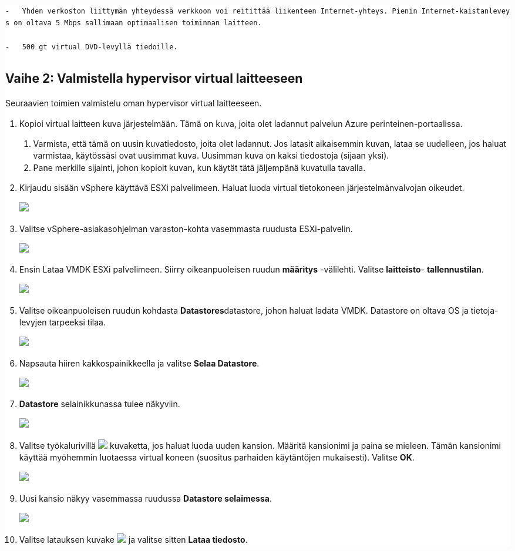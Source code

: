     -   Yhden verkoston liittymän yhteydessä verkkoon voi reitittää liikenteen Internet-yhteys. Pienin Internet-kaistanleveys on oltava 5 Mbps sallimaan optimaalisen toiminnan laitteen.

    -   500 gt virtual DVD-levyllä tiedoille.

## <a name="step-2-provision-a-virtual-device-in-hypervisor"></a>Vaihe 2: Valmistella hypervisor virtual laitteeseen

Seuraavien toimien valmistelu oman hypervisor virtual laitteeseen.

1.  Kopioi virtual laitteen kuva järjestelmään. Tämä on kuva, joita olet ladannut palvelun Azure perinteinen-portaalissa. 
    1.  Varmista, että tämä on uusin kuvatiedosto, joita olet ladannut. Jos latasit aikaisemmin kuvan, lataa se uudelleen, jos haluat varmistaa, käytössäsi ovat uusimmat kuva. Uusimman kuva on kaksi tiedostoja (sijaan yksi).
    2.  Pane merkille sijainti, johon kopioit kuvan, kun käytät tätä jäljempänä kuvatulla tavalla.

2.  Kirjaudu sisään vSphere käyttävä ESXi palvelimeen. Haluat luoda virtual tietokoneen järjestelmänvalvojan oikeudet.

    ![](./media/storsimple-ova-deploy2-provision-vmware/image1.png)

1.  Valitse vSphere-asiakasohjelman varaston-kohta vasemmasta ruudusta ESXi-palvelin.

    ![](./media/storsimple-ova-deploy2-provision-vmware/image2.png)

1.  Ensin Lataa VMDK ESXi palvelimeen. Siirry oikeanpuoleisen ruudun **määritys** -välilehti. Valitse **laitteisto**- **tallennustilan**.

    ![](./media/storsimple-ova-deploy2-provision-vmware/image3.png)

1.  Valitse oikeanpuoleisen ruudun kohdasta **Datastores**datastore, johon haluat ladata VMDK. Datastore on oltava OS ja tietoja-levyjen tarpeeksi tilaa.

    ![](./media/storsimple-ova-deploy2-provision-vmware/image4.png)

1.  Napsauta hiiren kakkospainikkeella ja valitse **Selaa Datastore**.

    ![](./media/storsimple-ova-deploy2-provision-vmware/image5.png)

1.  **Datastore** selainikkunassa tulee näkyviin.

    ![](./media/storsimple-ova-deploy2-provision-vmware/image6.png)

1.  Valitse työkalurivillä ![](./media/storsimple-ova-deploy2-provision-vmware/image7.png) kuvaketta, jos haluat luoda uuden kansion. Määritä kansionimi ja paina se mieleen. Tämän kansionimi käyttää myöhemmin luotaessa virtual koneen (suositus parhaiden käytäntöjen mukaisesti). Valitse **OK**.

    ![](./media/storsimple-ova-deploy2-provision-vmware/image8.png)

1.  Uusi kansio näkyy vasemmassa ruudussa **Datastore selaimessa**.

    ![](./media/storsimple-ova-deploy2-provision-vmware/image9.png)

1.  Valitse latauksen kuvake ![](./media/storsimple-ova-deploy2-provision-vmware/image10.png) ja valitse sitten **Lataa tiedosto**.
